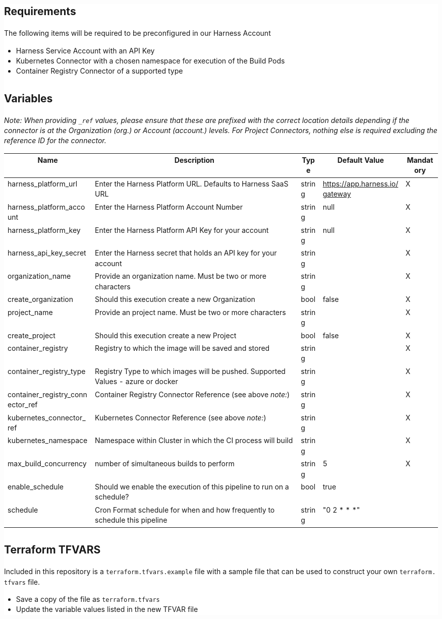 ## Requirements
The following items will be required to be preconfigured in our Harness Account
- Harness Service Account with an API Key
- Kubernetes Connector with a chosen namespace for execution of the Build Pods
- Container Registry Connector of a supported type

## Variables

_Note: When providing `_ref` values, please ensure that these are prefixed with the correct location details depending if the connector is at the Organization (org.) or Account (account.) levels.  For Project Connectors, nothing else is required excluding the reference ID for the connector._

| Name | Description | Type | Default Value | Mandatory |
| --- | --- | --- | --- | --- |
| harness_platform_url | Enter the Harness Platform URL.  Defaults to Harness SaaS URL | string | https://app.harness.io/gateway | X |
| harness_platform_account | Enter the Harness Platform Account Number | string | null | X |
| harness_platform_key | Enter the Harness Platform API Key for your account | string | null | X |
| harness_api_key_secret | Enter the Harness secret that holds an API key for your account | string | | X |
| organization_name | Provide an organization name.  Must be two or more characters | string | | X |
| create_organization | Should this execution create a new Organization | bool | false | X |
| project_name | Provide an project name.  Must be two or more characters | string | | X |
| create_project | Should this execution create a new Project | bool | false | X |
| container_registry | Registry to which the image will be saved and stored | string | | X |
| container_registry_type | Registry Type to which images will be pushed. Supported Values - azure or docker | string | | X |
| container_registry_connector_ref | Container Registry Connector Reference (see above _note:_)| string | | X |
| kubernetes_connector_ref | Kubernetes Connector Reference (see above _note:_) | string | | X |
| kubernetes_namespace |  Namespace within Cluster in which the CI process will build | string | | X |
| max_build_concurrency |  number of simultaneous builds to perform | string | 5 | X |
| enable_schedule | Should we enable the execution of this pipeline to run on a schedule? | bool | true | |
| schedule | Cron Format schedule for when and how frequently to schedule this pipeline | string | "0 2 * * *" | |



## Terraform TFVARS
Included in this repository is a `terraform.tfvars.example` file with a sample file that can be used to construct your own `terraform.tfvars` file.

- Save a copy of the file as `terraform.tfvars`
- Update the variable values listed in the new TFVAR file

